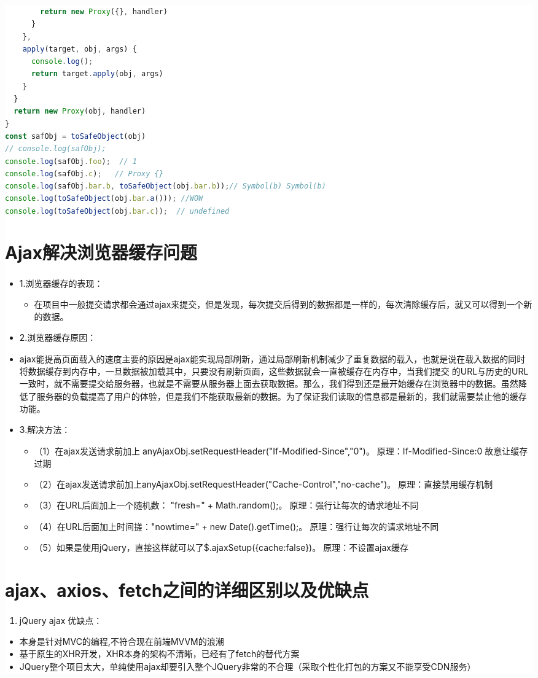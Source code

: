 ```js
        return new Proxy({}, handler)
      }
    },
    apply(target, obj, args) {
      console.log();
      return target.apply(obj, args)
    }
  }
  return new Proxy(obj, handler)  
} 
const safObj = toSafeObject(obj)
// console.log(safObj);
console.log(safObj.foo);  // 1
console.log(safObj.c);   // Proxy {}
console.log(safObj.bar.b, toSafeObject(obj.bar.b));// Symbol(b) Symbol(b)
console.log(toSafeObject(obj.bar.a())); //WOW
console.log(toSafeObject(obj.bar.c));  // undefined
```



# Ajax解决浏览器缓存问题
- 1.浏览器缓存的表现：
  - 在项目中一般提交请求都会通过ajax来提交，但是发现，每次提交后得到的数据都是一样的，每次清除缓存后，就又可以得到一个新的数据。

- 2.浏览器缓存原因：
 - ajax能提高页面载入的速度主要的原因是ajax能实现局部刷新，通过局部刷新机制减少了重复数据的载入，也就是说在载入数据的同时将数据缓存到内存中，一旦数据被加载其中，只要没有刷新页面，这些数据就会一直被缓存在内存中，当我们提交 的URL与历史的URL一致时，就不需要提交给服务器，也就是不需要从服务器上面去获取数据。那么，我们得到还是最开始缓存在浏览器中的数据。虽然降低了服务器的负载提高了用户的体验，但是我们不能获取最新的数据。为了保证我们读取的信息都是最新的，我们就需要禁止他的缓存功能。

- 3.解决方法：
  - （1）在ajax发送请求前加上 anyAjaxObj.setRequestHeader("If-Modified-Since","0")。
  原理：If-Modified-Since:0 故意让缓存过期

  - （2）在ajax发送请求前加上anyAjaxObj.setRequestHeader("Cache-Control","no-cache")。 
  原理：直接禁用缓存机制

  - （3）在URL后面加上一个随机数： "fresh=" + Math.random();。 
  原理：强行让每次的请求地址不同

  - （4）在URL后面加上时间搓："nowtime=" + new Date().getTime();。
  原理：强行让每次的请求地址不同

  - （5）如果是使用jQuery，直接这样就可以了$.ajaxSetup({cache:false})。
  原理：不设置ajax缓存 





# ajax、axios、fetch之间的详细区别以及优缺点
1. jQuery ajax 
优缺点：
- 本身是针对MVC的编程,不符合现在前端MVVM的浪潮
- 基于原生的XHR开发，XHR本身的架构不清晰，已经有了fetch的替代方案
- JQuery整个项目太大，单纯使用ajax却要引入整个JQuery非常的不合理（采取个性化打包的方案又不能享受CDN服务）
